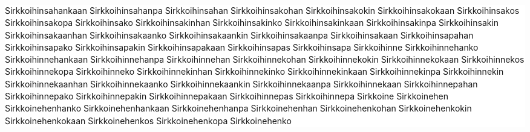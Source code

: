 Sirkkoihinsahankaan
Sirkkoihinsahanpa
Sirkkoihinsahan
Sirkkoihinsakohan
Sirkkoihinsakokin
Sirkkoihinsakokaan
Sirkkoihinsakos
Sirkkoihinsakopa
Sirkkoihinsako
Sirkkoihinsakinhan
Sirkkoihinsakinko
Sirkkoihinsakinkaan
Sirkkoihinsakinpa
Sirkkoihinsakin
Sirkkoihinsakaanhan
Sirkkoihinsakaanko
Sirkkoihinsakaankin
Sirkkoihinsakaanpa
Sirkkoihinsakaan
Sirkkoihinsapahan
Sirkkoihinsapako
Sirkkoihinsapakin
Sirkkoihinsapakaan
Sirkkoihinsapas
Sirkkoihinsapa
Sirkkoihinne
Sirkkoihinnehanko
Sirkkoihinnehankaan
Sirkkoihinnehanpa
Sirkkoihinnehan
Sirkkoihinnekohan
Sirkkoihinnekokin
Sirkkoihinnekokaan
Sirkkoihinnekos
Sirkkoihinnekopa
Sirkkoihinneko
Sirkkoihinnekinhan
Sirkkoihinnekinko
Sirkkoihinnekinkaan
Sirkkoihinnekinpa
Sirkkoihinnekin
Sirkkoihinnekaanhan
Sirkkoihinnekaanko
Sirkkoihinnekaankin
Sirkkoihinnekaanpa
Sirkkoihinnekaan
Sirkkoihinnepahan
Sirkkoihinnepako
Sirkkoihinnepakin
Sirkkoihinnepakaan
Sirkkoihinnepas
Sirkkoihinnepa
Sirkkoine
Sirkkoinehen
Sirkkoinehenhanko
Sirkkoinehenhankaan
Sirkkoinehenhanpa
Sirkkoinehenhan
Sirkkoinehenkohan
Sirkkoinehenkokin
Sirkkoinehenkokaan
Sirkkoinehenkos
Sirkkoinehenkopa
Sirkkoinehenko